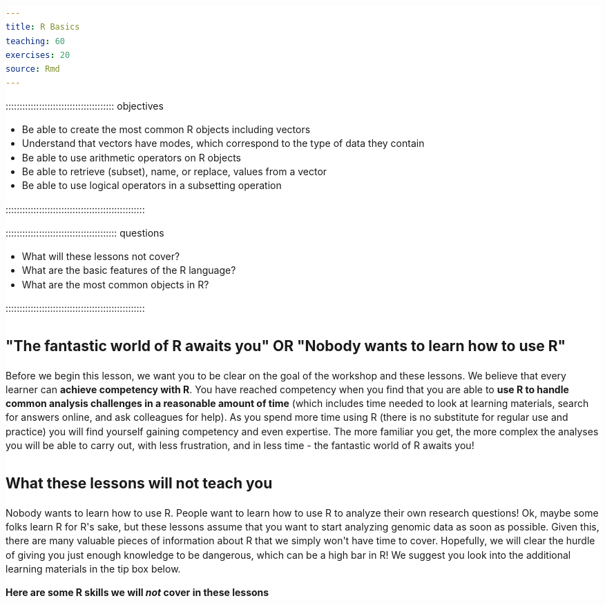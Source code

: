 ```yaml
---
title: R Basics
teaching: 60
exercises: 20
source: Rmd
---
```


::::::::::::::::::::::::::::::::::::::: objectives

- Be able to create the most common R objects including vectors
- Understand that vectors have modes, which correspond to the type of data they contain
- Be able to use arithmetic operators on R objects
- Be able to retrieve (subset), name, or replace, values from a vector
- Be able to use logical operators in a subsetting operation

::::::::::::::::::::::::::::::::::::::::::::::::::

:::::::::::::::::::::::::::::::::::::::: questions

- What will these lessons not cover?
- What are the basic features of the R language?
- What are the most common objects in R?

::::::::::::::::::::::::::::::::::::::::::::::::::



## "The fantastic world of R awaits you" OR "Nobody wants to learn how to use R"

Before we begin this lesson, we want you to be clear on the goal of the workshop
and these lessons. We believe that every learner can **achieve competency
with R**. You have reached competency when you find that you are able to
**use R to handle common analysis challenges in a reasonable amount of time**
(which includes time needed to look at learning materials, search for answers
online, and ask colleagues for help). As you spend more time using R (there is
no substitute for regular use and practice) you will find yourself gaining
competency and even expertise. The more familiar you get, the more
complex the analyses you will be able to carry out, with less frustration, and
in less time - the fantastic world of R awaits you!

## What these lessons will not teach you

Nobody wants to learn how to use R. People want to learn how to use R to analyze
their own research questions! Ok, maybe some folks learn R for R's sake, but
these lessons assume that you want to start analyzing genomic data as soon as
possible. Given this, there are many valuable pieces of information about R
that we simply won't have time to cover. Hopefully, we will clear the hurdle of
giving you just enough knowledge to be dangerous, which can be a high bar
in R! We suggest you look into the additional learning materials in the tip box
below.

**Here are some R skills we will *not* cover in these lessons**
